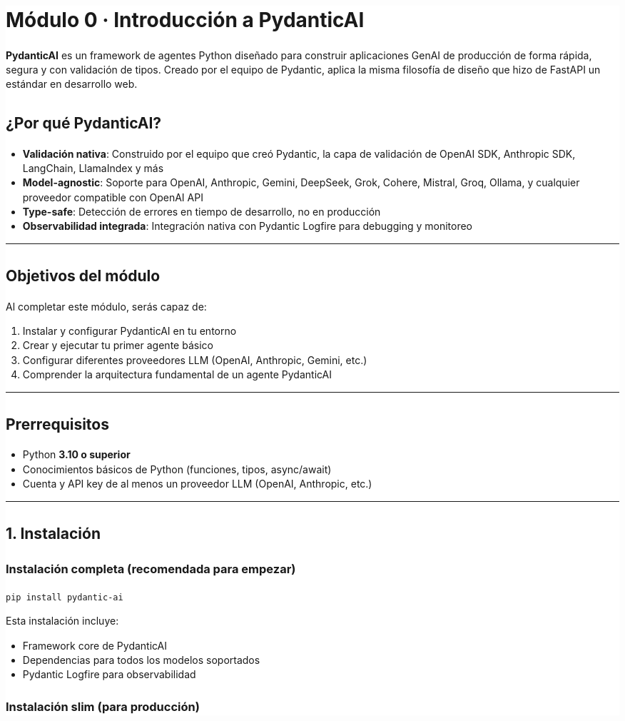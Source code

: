 # Módulo 0 · Introducción a PydanticAI

**PydanticAI** es un framework de agentes Python diseñado para construir aplicaciones GenAI de producción de forma rápida, segura y con validación de tipos. Creado por el equipo de Pydantic, aplica la misma filosofía de diseño que hizo de FastAPI un estándar en desarrollo web.

## ¿Por qué PydanticAI?

- **Validación nativa**: Construido por el equipo que creó Pydantic, la capa de validación de OpenAI SDK, Anthropic SDK, LangChain, LlamaIndex y más
- **Model-agnostic**: Soporte para OpenAI, Anthropic, Gemini, DeepSeek, Grok, Cohere, Mistral, Groq, Ollama, y cualquier proveedor compatible con OpenAI API
- **Type-safe**: Detección de errores en tiempo de desarrollo, no en producción
- **Observabilidad integrada**: Integración nativa con Pydantic Logfire para debugging y monitoreo

---

## Objetivos del módulo

Al completar este módulo, serás capaz de:

1. Instalar y configurar PydanticAI en tu entorno
2. Crear y ejecutar tu primer agente básico
3. Configurar diferentes proveedores LLM (OpenAI, Anthropic, Gemini, etc.)
4. Comprender la arquitectura fundamental de un agente PydanticAI

---

## Prerrequisitos

- Python **3.10 o superior**
- Conocimientos básicos de Python (funciones, tipos, async/await)
- Cuenta y API key de al menos un proveedor LLM (OpenAI, Anthropic, etc.)

---

## 1. Instalación

### Instalación completa (recomendada para empezar)

```bash
pip install pydantic-ai
```

Esta instalación incluye:
- Framework core de PydanticAI
- Dependencias para todos los modelos soportados
- Pydantic Logfire para observabilidad

### Instalación slim (para producción)
